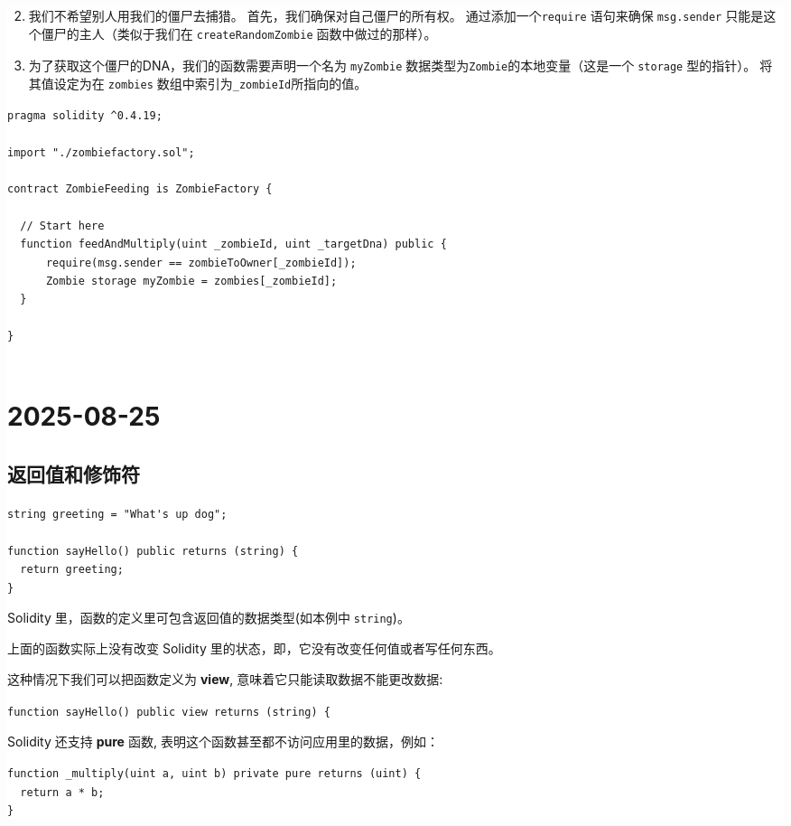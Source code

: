 2.  我们不希望别人用我们的僵尸去捕猎。 首先，我们确保对自己僵尸的所有权。 通过添加一个`require` 语句来确保 `msg.sender` 只能是这个僵尸的主人（类似于我们在 `createRandomZombie` 函数中做过的那样）。
    

1.  为了获取这个僵尸的DNA，我们的函数需要声明一个名为 `myZombie` 数据类型为`Zombie`的本地变量（这是一个 `storage` 型的指针）。 将其值设定为在 `zombies` 数组中索引为`_zombieId`所指向的值。
    

```
pragma solidity ^0.4.19;
​
import "./zombiefactory.sol";
​
contract ZombieFeeding is ZombieFactory {
​
  // Start here
  function feedAndMultiply(uint _zombieId, uint _targetDna) public {
      require(msg.sender == zombieToOwner[_zombieId]);
      Zombie storage myZombie = zombies[_zombieId];
  }
​
}
​
```



# 2025-08-25

## **返回值和修饰符**

```
string greeting = "What's up dog";
​
function sayHello() public returns (string) {
  return greeting;
}
```

Solidity 里，函数的定义里可包含返回值的数据类型(如本例中 `string`)。

上面的函数实际上没有改变 Solidity 里的状态，即，它没有改变任何值或者写任何东西。

这种情况下我们可以把函数定义为 **view**, 意味着它只能读取数据不能更改数据:

```
function sayHello() public view returns (string) {
```

Solidity 还支持 **pure** 函数, 表明这个函数甚至都不访问应用里的数据，例如：

```
function _multiply(uint a, uint b) private pure returns (uint) {
  return a * b;
}
```
